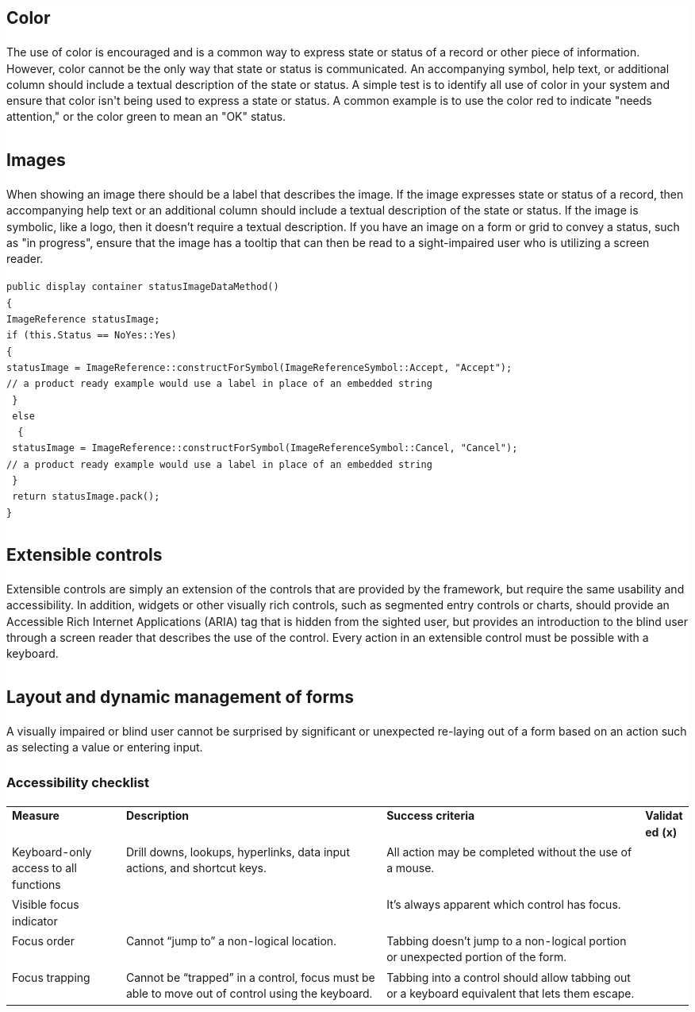 ## Color
The use of color is encouraged and is a common way to express state or status of a record or other piece of information. However, color cannot be the only way that state or status is communicated. An accompanying symbol, help text, or additional column should include a textual description of the state or status. A simple test is to identify all use of color in your system and ensure that color isn't being used to express a state or status. A common example is to use the color red to indicate "needs attention," or the color green to mean an "OK" status.

## Images
When showing an image there should be a label that describes the image. If the image expresses state or status of a record, then accompanying help text or an additional column should include a textual description of the state or status. If the image is symbolic, like a logo, then it doesn’t require a textual description. If you have an image on a form or grid to convey a status, such as "in progress", ensure that the image has a tooltip that can then be read to a sight-impaired user who is utilizing a screen reader.

```
public display container statusImageDataMethod()
{
ImageReference statusImage;
if (this.Status == NoYes::Yes)
{
statusImage = ImageReference::constructForSymbol(ImageReferenceSymbol::Accept, "Accept");    
// a product ready example would use a label in place of an embedded string
 }
 else
  {
 statusImage = ImageReference::constructForSymbol(ImageReferenceSymbol::Cancel, "Cancel");  
// a product ready example would use a label in place of an embedded string
 }
 return statusImage.pack();
}
```

## Extensible controls
Extensible controls are simply an extension of the controls that are provided by the framework, but require the same usability and accessibility. In addition, widgets or other visually rich controls, such as segmented entry controls or charts, should provide an Accessible Rich Internet Applications (ARIA) tag that is hidden from the sighted user, but provides an introduction to the blind user through a screen reader that describes the use of the control. Every action in an extensible control must be possible with a keyboard.

## Layout and dynamic management of forms
A visually impaired or blind user cannot be surprised by significant or unexpected re-laying out of a form based on an action such as selecting a value or entering input.

### Accessibility checklist

|                                       |                                                                                                                                                                                                                                    |                                                                                                                                                                                    |                   |
|---------------------------------------|------------------------------------------------------------------------------------------------------------------------------------------------------------------------------------------------------------------------------------|------------------------------------------------------------------------------------------------------------------------------------------------------------------------------------|-------------------|
| **Measure**                           | **Description**                                                                                                                                                                                                                    | **Success criteria**                                                                                                                                                               | **Validated (x)** |
| Keyboard-only access to all functions | Drill downs, lookups, hyperlinks, data input actions, and shortcut keys.                                                                                                                                                           | All action may be completed without the use of a mouse.                                                                                                                            |                   |
| Visible focus indicator               |                                                                                                                                                                                                                                    | It’s always apparent which control has focus.                                                                                                                                      |                   |
| Focus order                           | Cannot “jump to” a non-logical location.                                                                                                                                                                                           | Tabbing doesn’t jump to a non-logical portion or unexpected portion of the form.                                                                                                   |                   |
| Focus trapping                        | Cannot be “trapped” in a control, focus must be able to move out of control using the keyboard.                                                                                                                                    | Tabbing into a control should allow tabbing out or a keyboard equivalent that lets them escape.                                                                                    |                   |